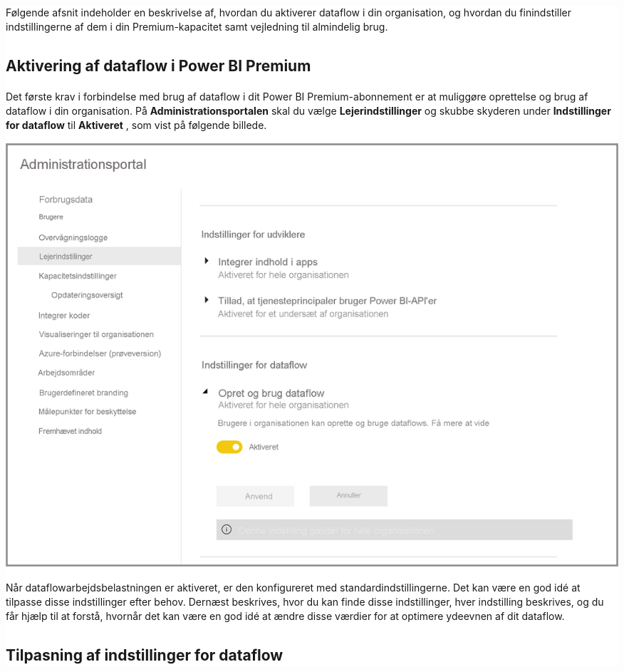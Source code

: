 Følgende afsnit indeholder en beskrivelse af, hvordan du aktiverer dataflow i din organisation, og hvordan du finindstiller indstillingerne af dem i din Premium-kapacitet samt vejledning til almindelig brug.

## <a name="enabling-dataflows-in-power-bi-premium"></a>Aktivering af dataflow i Power BI Premium

Det første krav i forbindelse med brug af dataflow i dit Power BI Premium-abonnement er at muliggøre oprettelse og brug af dataflow i din organisation. På **Administrationsportalen** skal du vælge **Lejerindstillinger** og skubbe skyderen under **Indstillinger for dataflow** til **Aktiveret** , som vist på følgende billede.

![Administrationsportal til dataflow i Power BI Premium](media/dataflows-premium-workload-configuration/dataflows-premium-workloads-01.png)

Når dataflowarbejdsbelastningen er aktiveret, er den konfigureret med standardindstillingerne. Det kan være en god idé at tilpasse disse indstillinger efter behov. Dernæst beskrives, hvor du kan finde disse indstillinger, hver indstilling beskrives, og du får hjælp til at forstå, hvornår det kan være en god idé at ændre disse værdier for at optimere ydeevnen af dit dataflow.

## <a name="refining-dataflow-settings"></a>Tilpasning af indstillinger for dataflow
